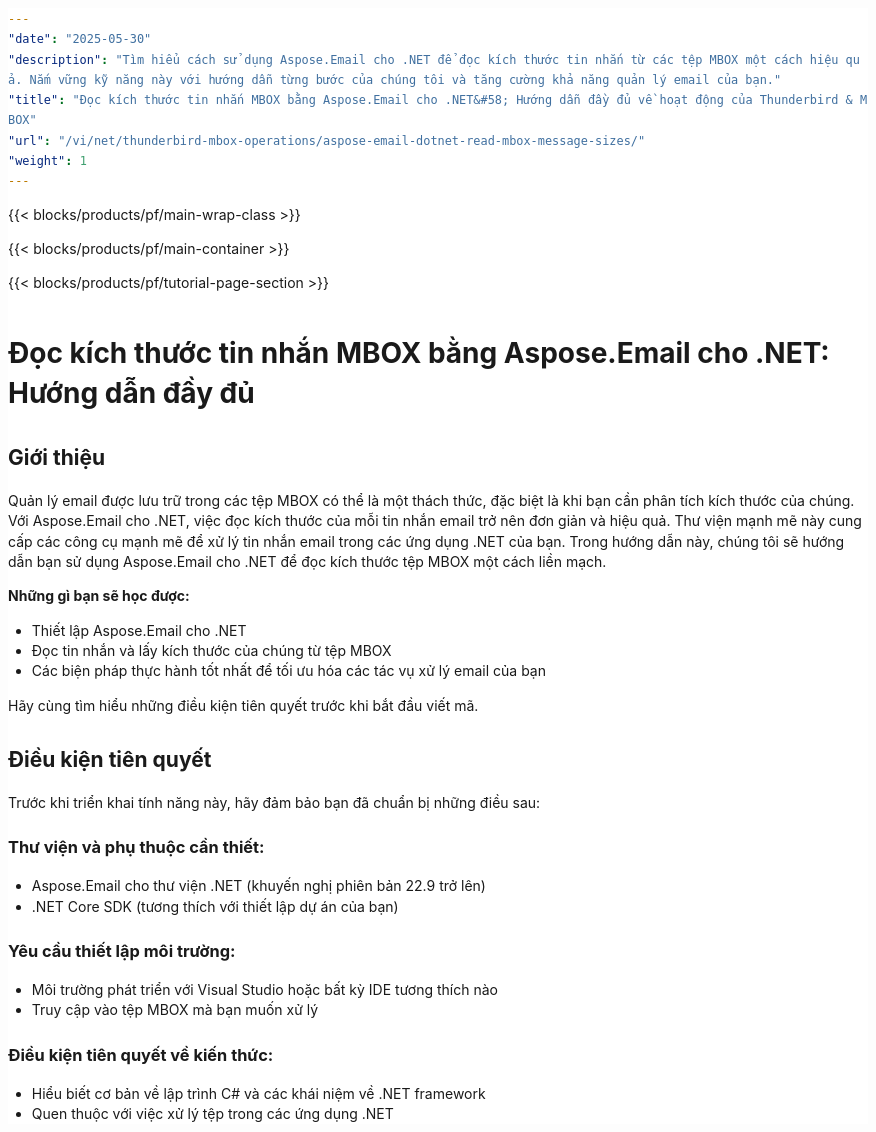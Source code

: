 ```yaml
---
"date": "2025-05-30"
"description": "Tìm hiểu cách sử dụng Aspose.Email cho .NET để đọc kích thước tin nhắn từ các tệp MBOX một cách hiệu quả. Nắm vững kỹ năng này với hướng dẫn từng bước của chúng tôi và tăng cường khả năng quản lý email của bạn."
"title": "Đọc kích thước tin nhắn MBOX bằng Aspose.Email cho .NET&#58; Hướng dẫn đầy đủ về hoạt động của Thunderbird & MBOX"
"url": "/vi/net/thunderbird-mbox-operations/aspose-email-dotnet-read-mbox-message-sizes/"
"weight": 1
---
```


{{< blocks/products/pf/main-wrap-class >}}

{{< blocks/products/pf/main-container >}}

{{< blocks/products/pf/tutorial-page-section >}}
# Đọc kích thước tin nhắn MBOX bằng Aspose.Email cho .NET: Hướng dẫn đầy đủ

## Giới thiệu

Quản lý email được lưu trữ trong các tệp MBOX có thể là một thách thức, đặc biệt là khi bạn cần phân tích kích thước của chúng. Với Aspose.Email cho .NET, việc đọc kích thước của mỗi tin nhắn email trở nên đơn giản và hiệu quả. Thư viện mạnh mẽ này cung cấp các công cụ mạnh mẽ để xử lý tin nhắn email trong các ứng dụng .NET của bạn. Trong hướng dẫn này, chúng tôi sẽ hướng dẫn bạn sử dụng Aspose.Email cho .NET để đọc kích thước tệp MBOX một cách liền mạch.

**Những gì bạn sẽ học được:**
- Thiết lập Aspose.Email cho .NET
- Đọc tin nhắn và lấy kích thước của chúng từ tệp MBOX
- Các biện pháp thực hành tốt nhất để tối ưu hóa các tác vụ xử lý email của bạn

Hãy cùng tìm hiểu những điều kiện tiên quyết trước khi bắt đầu viết mã.

## Điều kiện tiên quyết

Trước khi triển khai tính năng này, hãy đảm bảo bạn đã chuẩn bị những điều sau:

### Thư viện và phụ thuộc cần thiết:
- Aspose.Email cho thư viện .NET (khuyến nghị phiên bản 22.9 trở lên)
- .NET Core SDK (tương thích với thiết lập dự án của bạn)

### Yêu cầu thiết lập môi trường:
- Môi trường phát triển với Visual Studio hoặc bất kỳ IDE tương thích nào
- Truy cập vào tệp MBOX mà bạn muốn xử lý

### Điều kiện tiên quyết về kiến thức:
- Hiểu biết cơ bản về lập trình C# và các khái niệm về .NET framework
- Quen thuộc với việc xử lý tệp trong các ứng dụng .NET
